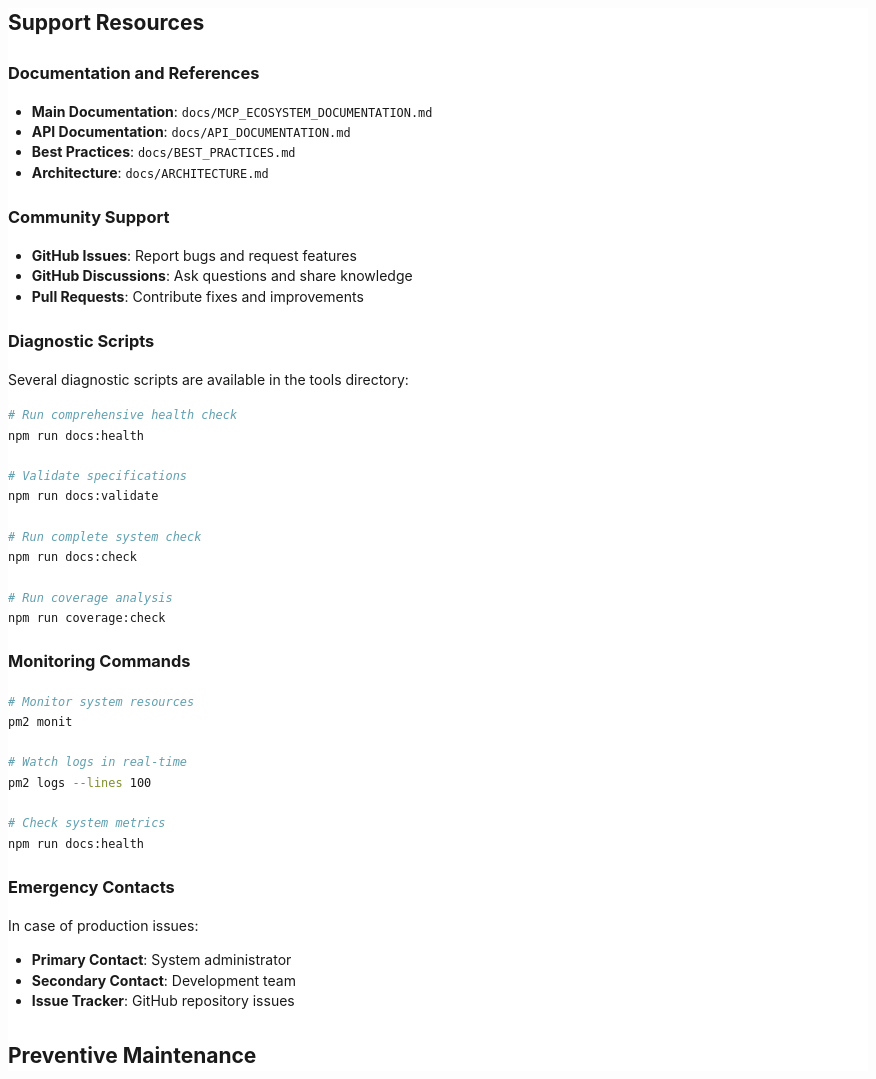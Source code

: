 ## Support Resources

### Documentation and References
- **Main Documentation**: `docs/MCP_ECOSYSTEM_DOCUMENTATION.md`
- **API Documentation**: `docs/API_DOCUMENTATION.md`
- **Best Practices**: `docs/BEST_PRACTICES.md`
- **Architecture**: `docs/ARCHITECTURE.md`

### Community Support
- **GitHub Issues**: Report bugs and request features
- **GitHub Discussions**: Ask questions and share knowledge
- **Pull Requests**: Contribute fixes and improvements

### Diagnostic Scripts
Several diagnostic scripts are available in the tools directory:

```bash
# Run comprehensive health check
npm run docs:health

# Validate specifications
npm run docs:validate

# Run complete system check
npm run docs:check

# Run coverage analysis
npm run coverage:check
```

### Monitoring Commands
```bash
# Monitor system resources
pm2 monit

# Watch logs in real-time
pm2 logs --lines 100

# Check system metrics
npm run docs:health
```

### Emergency Contacts
In case of production issues:
- **Primary Contact**: System administrator
- **Secondary Contact**: Development team
- **Issue Tracker**: GitHub repository issues

## Preventive Maintenance
